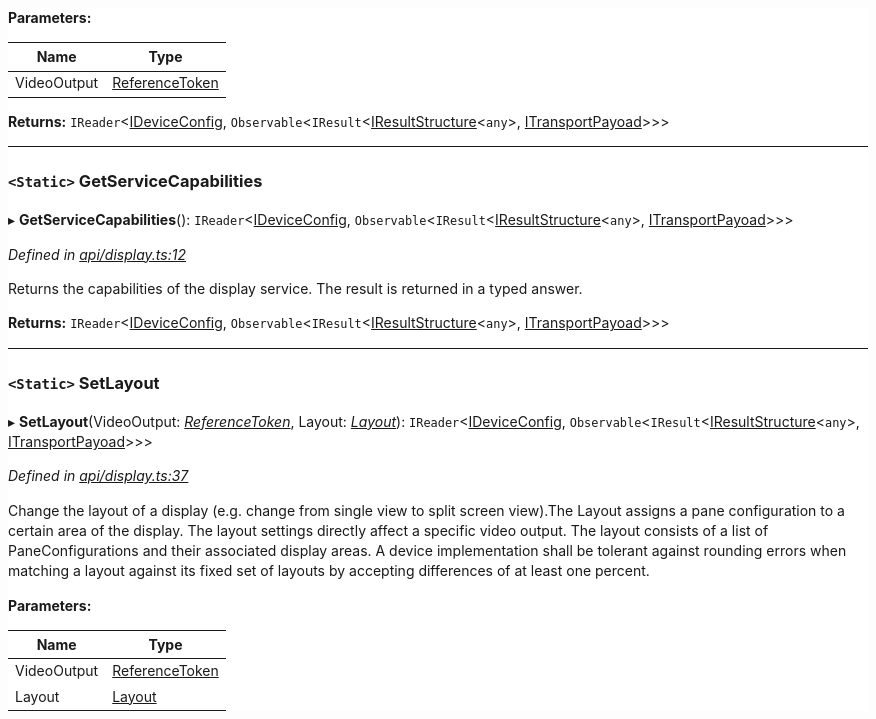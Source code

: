 **Parameters:**

| Name | Type |
| ------ | ------ |
| VideoOutput | [ReferenceToken](../modules/_api_types_.md#referencetoken) |

**Returns:** `IReader`<[IDeviceConfig](../interfaces/_config_interfaces_.ideviceconfig.md), `Observable`<`IResult`<[IResultStructure](../interfaces/_soap_request_.iresultstructure.md)<`any`>, [ITransportPayoad](../interfaces/_config_interfaces_.itransportpayoad.md)>>>

___
<a id="getservicecapabilities-1"></a>

### `<Static>` GetServiceCapabilities

▸ **GetServiceCapabilities**(): `IReader`<[IDeviceConfig](../interfaces/_config_interfaces_.ideviceconfig.md), `Observable`<`IResult`<[IResultStructure](../interfaces/_soap_request_.iresultstructure.md)<`any`>, [ITransportPayoad](../interfaces/_config_interfaces_.itransportpayoad.md)>>>

*Defined in [api/display.ts:12](https://github.com/patrickmichalina/onvif-rx/blob/034e4d6/src/api/display.ts#L12)*

Returns the capabilities of the display service. The result is returned in a typed answer.

**Returns:** `IReader`<[IDeviceConfig](../interfaces/_config_interfaces_.ideviceconfig.md), `Observable`<`IResult`<[IResultStructure](../interfaces/_soap_request_.iresultstructure.md)<`any`>, [ITransportPayoad](../interfaces/_config_interfaces_.itransportpayoad.md)>>>

___
<a id="setlayout-1"></a>

### `<Static>` SetLayout

▸ **SetLayout**(VideoOutput: *[ReferenceToken](../modules/_api_types_.md#referencetoken)*, Layout: *[Layout](../interfaces/_api_types_.layout.md)*): `IReader`<[IDeviceConfig](../interfaces/_config_interfaces_.ideviceconfig.md), `Observable`<`IResult`<[IResultStructure](../interfaces/_soap_request_.iresultstructure.md)<`any`>, [ITransportPayoad](../interfaces/_config_interfaces_.itransportpayoad.md)>>>

*Defined in [api/display.ts:37](https://github.com/patrickmichalina/onvif-rx/blob/034e4d6/src/api/display.ts#L37)*

Change the layout of a display (e.g. change from single view to split screen view).The Layout assigns a pane configuration to a certain area of the display. The layout settings directly affect a specific video output. The layout consists of a list of PaneConfigurations and their associated display areas. A device implementation shall be tolerant against rounding errors when matching a layout against its fixed set of layouts by accepting differences of at least one percent.

**Parameters:**

| Name | Type |
| ------ | ------ |
| VideoOutput | [ReferenceToken](../modules/_api_types_.md#referencetoken) |
| Layout | [Layout](../interfaces/_api_types_.layout.md) |
